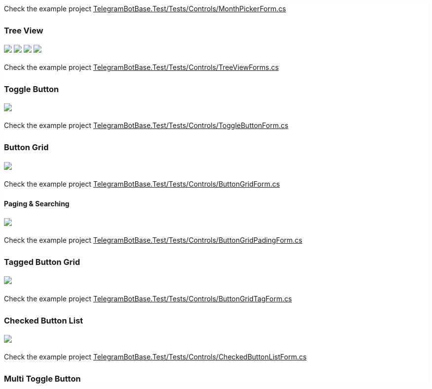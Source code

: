 Check the example project [TelegramBotBase.Test/Tests/Controls/MonthPickerForm.cs](TelegramBotBase.Test/Tests/Controls/MonthPickerForm.cs)

### Tree View

<img src=".github/images/treeview1.PNG?raw=true" />
<img src=".github/images/treeview2.PNG?raw=true" />
<img src=".github/images/treeview3.PNG?raw=true" />
<img src=".github/images/treeview4.PNG?raw=true" />    

Check the example project [TelegramBotBase.Test/Tests/Controls/TreeViewForms.cs](TelegramBotBase.Test/Tests/Controls/TreeViewForms.cs)

### Toggle Button

<img src=".github/images/togglebutton.gif?raw=true" />

Check the example project [TelegramBotBase.Test/Tests/Controls/ToggleButtonForm.cs](TelegramBotBase.Test/Tests/Controls/ToggleButtonForm.cs)

### Button Grid

<img src=".github/images/buttongrid.gif?raw=true" />

Check the example project [TelegramBotBase.Test/Tests/Controls/ButtonGridForm.cs](TelegramBotBase.Test/Tests/Controls/ButtonGridForm.cs)

#### Paging & Searching

<img src=".github/images/buttongrid_pagingfilter.gif?raw=true" />

Check the example project [TelegramBotBase.Test/Tests/Controls/ButtonGridPadingForm.cs](TelegramBotBase.Test/Tests/Controls/ButtonGridPagingForm.cs)

### Tagged Button Grid

<img src=".github/images/taggedbuttongrid.gif?raw=true" />

Check the example project [TelegramBotBase.Test/Tests/Controls/ButtonGridTagForm.cs](TelegramBotBase.Test/Tests/Controls/ButtonGridTagForm.cs)

### Checked Button List

<img src=".github/images/checkedbuttonlist.gif?raw=true" />

Check the example project [TelegramBotBase.Test/Tests/Controls/CheckedButtonListForm.cs](TelegramBotBase.Test/Tests/Controls/CheckedButtonListForm.cs)

### Multi Toggle Button
